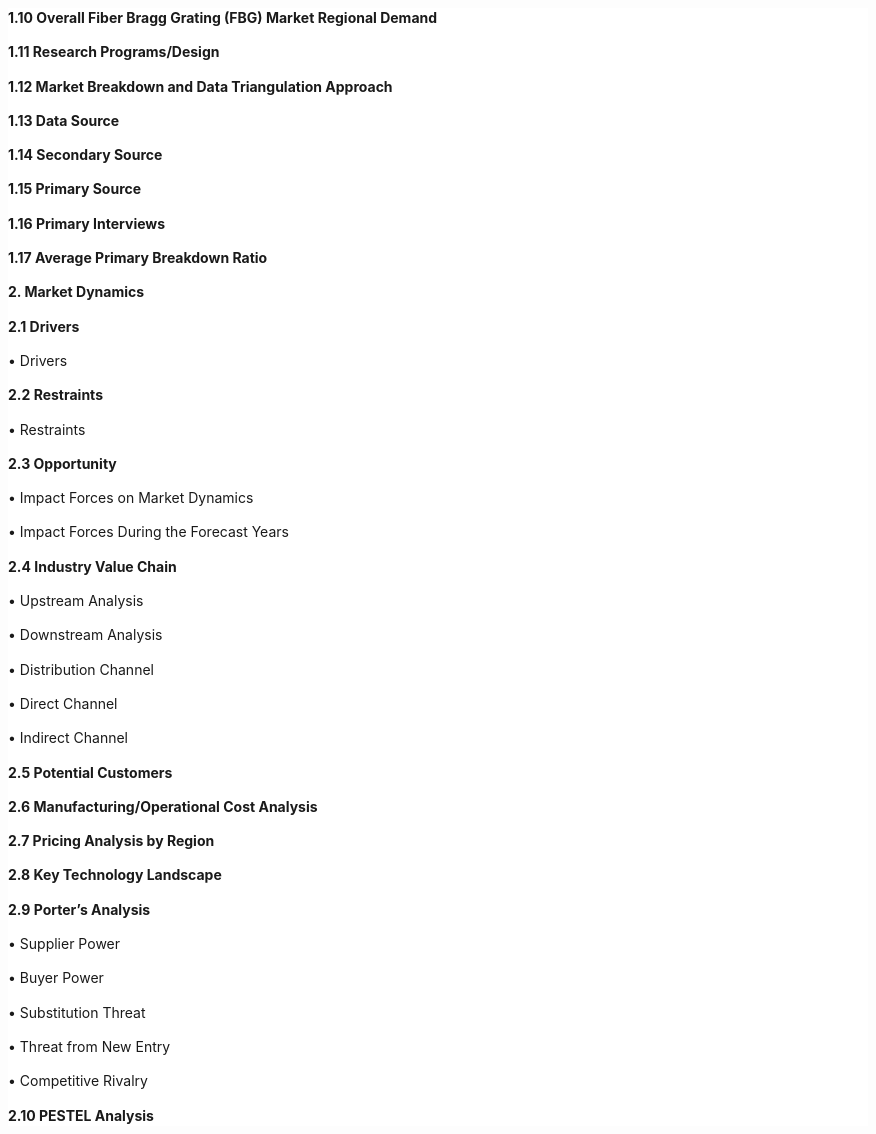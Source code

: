 <strong>1.10 Overall Fiber Bragg Grating (FBG) Market Regional Demand</strong>

<strong>1.11 Research Programs/Design</strong>

<strong>1.12 Market Breakdown and Data Triangulation Approach</strong>

<strong>1.13 Data Source</strong>

<strong>1.14 Secondary Source</strong>

<strong>1.15 Primary Source</strong>

<strong>1.16 Primary Interviews</strong>

<strong>1.17 Average Primary Breakdown Ratio</strong>

<strong>2. Market Dynamics</strong>

<strong>2.1 Drivers</strong>

• Drivers

<strong>2.2 Restraints</strong>

• Restraints

<strong>2.3 Opportunity</strong>

• Impact Forces on Market Dynamics

• Impact Forces During the Forecast Years

<strong>2.4 Industry Value Chain</strong>

• Upstream Analysis

• Downstream Analysis

• Distribution Channel

• Direct Channel

• Indirect Channel

<strong>2.5 Potential Customers</strong>

<strong>2.6 Manufacturing/Operational Cost Analysis</strong>

<strong>2.7 Pricing Analysis by Region</strong>

<strong>2.8 Key Technology Landscape</strong>

<strong>2.9 Porter’s Analysis</strong>

• Supplier Power

• Buyer Power

• Substitution Threat

• Threat from New Entry

• Competitive Rivalry

<strong>2.10 PESTEL Analysis</strong>
